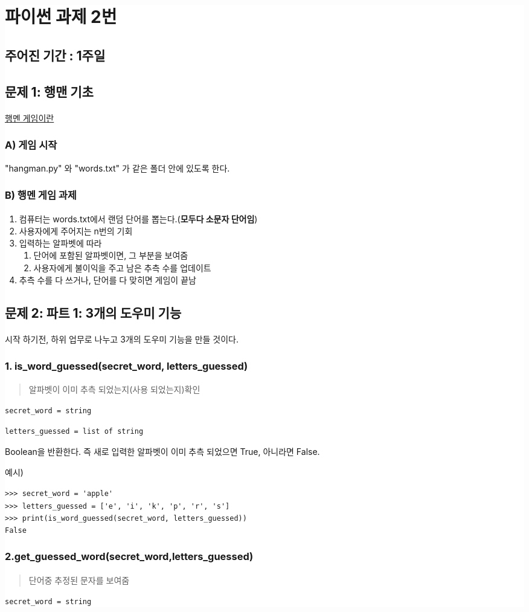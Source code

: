 # 파이썬 과제 2번

## 주어진 기간 : 1주일

## 문제 1: 행맨 기초

[행멘 게임이란](<http://en.wikipedia.org/wiki/Hangman_(game)>)

### A) 게임 시작

"hangman.py" 와 "words.txt" 가 같은 폴더 안에 있도록 한다.

### B) 행멘 게임 과제

1. 컴퓨터는 words.txt에서 랜덤 단어를 뽑는다.(**모두다 소문자 단어임**)
2. 사용자에게 주어지는 n번의 기회
3. 입력하는 알파벳에 따라
   1. 단어에 포함된 알파벳이면, 그 부분을 보여줌
   2. 사용자에게 불이익을 주고 남은 추측 수를 업데이트
4. 추측 수를 다 쓰거나, 단어를 다 맞히면 게임이 끝남



## 문제 2: 파트 1: 3개의 도우미 기능

시작 하기전, 하위 업무로 나누고 3개의 도우미 기능을 만들 것이다.

### 1. is_word_guessed(secret_word, letters_guessed)

> 알파벳이 이미 추측 되었는지(사용 되었는지)확인

`secret_word = string`

`letters_guessed = list of string`

Boolean을 반환한다. 즉 새로 입력한 알파벳이 이미 추측 되었으면 True, 아니라면 False.

예시)

```
>>> secret_word = 'apple'
>>> letters_guessed = ['e', 'i', 'k', 'p', 'r', 's'] 
>>> print(is_word_guessed(secret_word, letters_guessed)) 
False
```





### 2.get_guessed_word(secret_word,letters_guessed)

> 단어중 추정된 문자를 보여줌

`secret_word = string`
